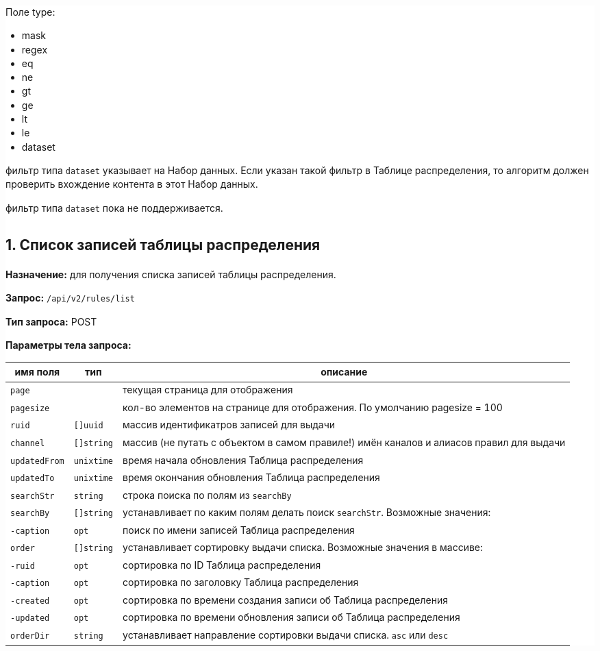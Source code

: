 Поле type: 
* mask
* regex
* eq
* ne
* gt
* ge
* lt
* le
* dataset

фильтр типа `dataset` указывает на Набор данных. Если указан такой фильтр в
Таблице распределения, то алгоритм должен проверить вхождение контента в этот Набор данных.

фильтр типа `dataset` пока не поддерживается.

## 1. Список записей таблицы распределения

**Назначение:**   для получения списка записей таблицы распределения.

**Запрос:** `/api/v2/rules/list`

**Тип запроса:**  POST

**Параметры тела запроса:**

| **имя поля**  | **тип**    | **описание**                                                                            |
|---------------|------------|-----------------------------------------------------------------------------------------|
| `page`        |            | текущая страница для отображения                                                        | 
| `pagesize`    |            | кол-во элементов на странице для отображения. По умолчанию pagesize = 100               | 
| `ruid`        | `[]uuid`   | массив идентификатров записей для выдачи                                                |  
| `channel`     | `[]string` | массив (не путать с объектом в самом правиле!) имён каналов и алиасов правил для выдачи |
| `updatedFrom` | `unixtime` | время начала обновления Таблица распределения                                           | 
| `updatedTo`   | `unixtime` | время окончания обновления Таблица распределения                                        |
| `searchStr`   | `string`   | строка поиска по полям из `searchBy`                                                    | 
| `searchBy`    | `[]string` | устанавливает по каким полям делать поиск `searchStr`. Возможные значения:              | 
| `-caption`    | `opt`      | поиск по имени записей Таблица распределения                                            | 
| `order`       | `[]string` | устанавливает сортировку выдачи списка. Возможные значения в массиве:                   | 
| `-ruid`       | `opt`      | сортировка по ID Таблица распределения                                                  |  
| `-caption`    | `opt`      | сортировка по заголовку Таблица распределения                                           | 
| `-created`    | `opt`      | сортировка по времени создания записи об Таблица распределения                          | 
| `-updated`    | `opt`      | сортировка по времени обновления записи об Таблица распределения                        |  
| `orderDir`    | `string`   | устанавливает направление сортировки выдачи списка. `asc` или `desc`                    | 
